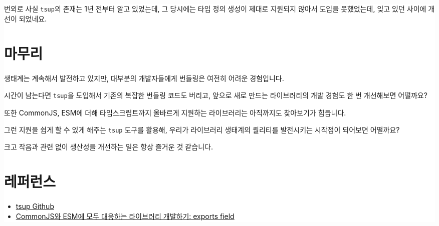 번외로 사실 `tsup`의 존재는 1년 전부터 알고 있었는데, 그 당시에는 타입 정의 생성이 제대로 지원되지 않아서 도입을 못했었는데, 잊고 있던 사이에 개선이 되었네요.

# 마무리

생태계는 계속해서 발전하고 있지만, 대부분의 개발자들에게 번들링은 여전히 어려운 경험입니다.

시간이 남는다면 `tsup`을 도입해서 기존의 복잡한 번들링 코드도 버리고, 앞으로 새로 만드는 라이브러리의 개발 경험도 한 번 개선해보면 어떨까요?

또한 CommonJS, ESM에 더해 타입스크립트까지 올바르게 지원하는 라이브러리는 아직까지도 찾아보기가 힘듭니다.

그런 지원을 쉽게 할 수 있게 해주는 `tsup` 도구를 활용해, 우리가 라이브러리 생태계의 퀄리티를 발전시키는 시작점이 되어보면 어떨까요?

크고 작음과 관련 없이 생산성을 개선하는 일은 항상 즐거운 것 같습니다.

# 레퍼런스

- [tsup Github](https://github.com/egoist/tsup)
- [CommonJS와 ESM에 모두 대응하는 라이브러리 개발하기: exports field](https://blog.hoseung.me/2022-10-04-commonjs-esm-exports-field/)
